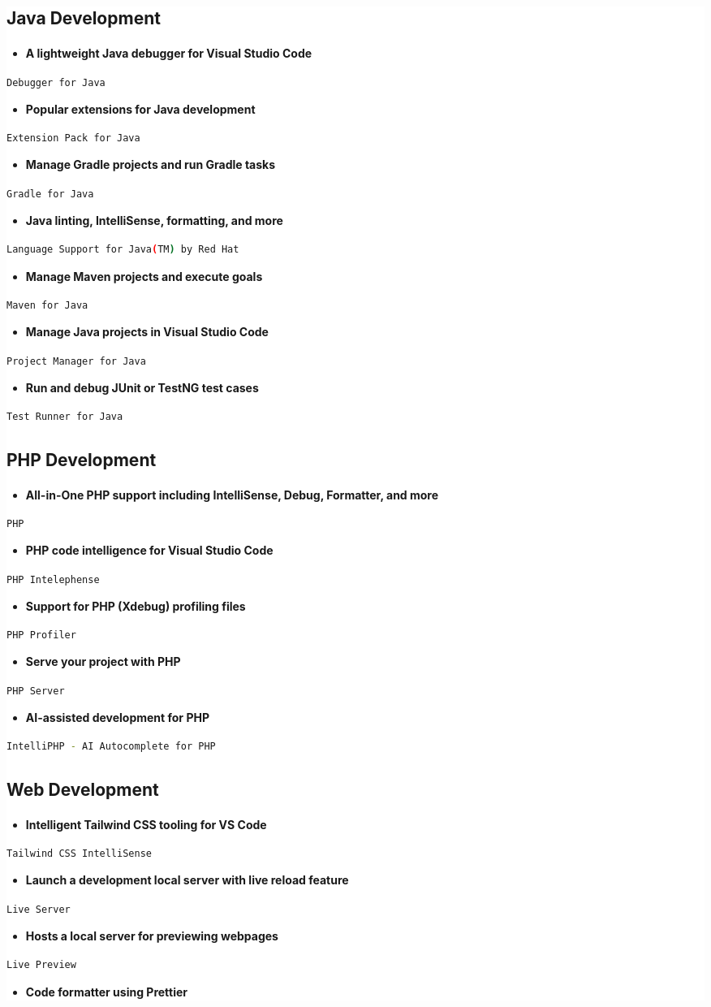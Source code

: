 ## Java Development
- **A lightweight Java debugger for Visual Studio Code**
```sh
Debugger for Java
```
- **Popular extensions for Java development**
```sh
Extension Pack for Java
```
- **Manage Gradle projects and run Gradle tasks**
```sh
Gradle for Java
```
- **Java linting, IntelliSense, formatting, and more**
```sh
Language Support for Java(TM) by Red Hat
```
- **Manage Maven projects and execute goals**
```sh
Maven for Java
```
- **Manage Java projects in Visual Studio Code**
```sh
Project Manager for Java
```
- **Run and debug JUnit or TestNG test cases**
```sh
Test Runner for Java
```

## PHP Development
- **All-in-One PHP support including IntelliSense, Debug, Formatter, and more**
```sh
PHP
```
- **PHP code intelligence for Visual Studio Code**
```sh
PHP Intelephense
```
- **Support for PHP (Xdebug) profiling files**
```sh
PHP Profiler
```
- **Serve your project with PHP**
```sh
PHP Server
```
- **AI-assisted development for PHP**
```sh
IntelliPHP - AI Autocomplete for PHP
```

## Web Development
- **Intelligent Tailwind CSS tooling for VS Code**
```sh
Tailwind CSS IntelliSense
```
- **Launch a development local server with live reload feature**
```sh
Live Server
```
- **Hosts a local server for previewing webpages**
```sh
Live Preview
```
- **Code formatter using Prettier**
```sh
```